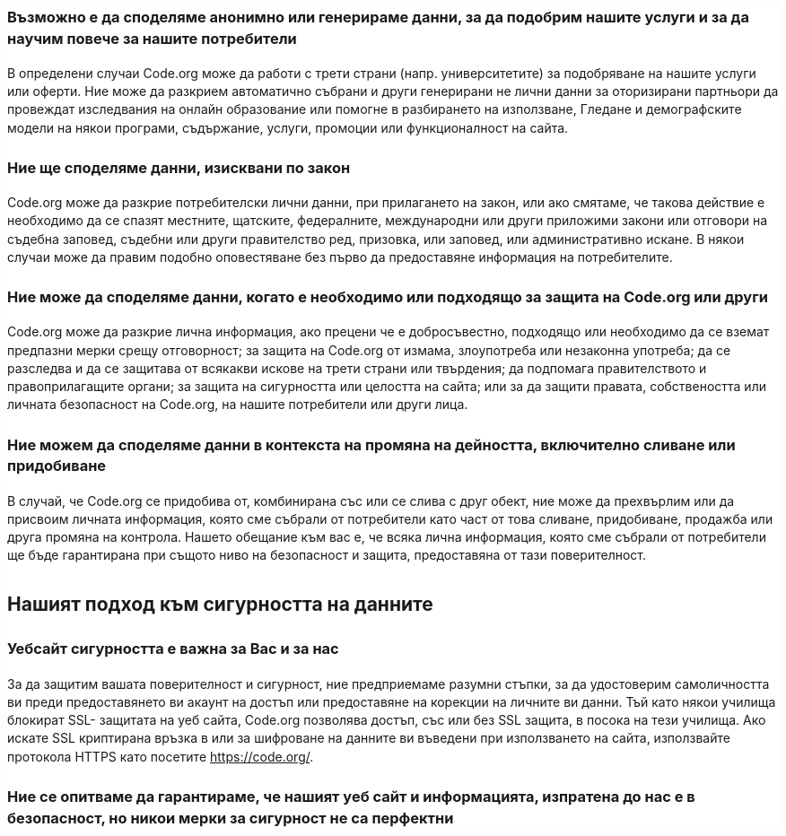### Възможно е да споделяме анонимно или генерираме данни, за да подобрим нашите услуги и за да научим повече за нашите потребители

В определени случаи Code.org може да работи с трети страни (напр. университетите) за подобряване на нашите услуги или оферти. Ние може да разкрием автоматично събрани и други генерирани не лични данни за оторизирани партньори да провеждат изследвания на онлайн образование или помогне в разбирането на използване, Гледане и демографските модели на някои програми, съдържание, услуги, промоции или функционалност на сайта.

### Ние ще споделяме данни, изисквани по закон

Code.org може да разкрие потребителски лични данни, при прилагането на закон, или ако смятаме, че такова действие е необходимо да се спазят местните, щатските, федералните, международни или други приложими закони или отговори на съдебна заповед, съдебни или други правителство ред, призовка, или заповед, или административно искане. В някои случаи може да правим подобно оповестяване без първо да предоставяне информация на потребителите.

### Ние може да споделяме данни, когато е необходимо или подходящо за защита на Code.org или други

Code.org може да разкрие лична информация, ако прецени че е добросъвестно, подходящо или необходимо да се вземат предпазни мерки срещу отговорност; за защита на Code.org от измама, злоупотреба или незаконна употреба; да се разследва и да се защитава от всякакви искове на трети страни или твърдения; да подпомага правителството и правоприлагащите органи; за защита на сигурността или целостта на сайта; или за да защити правата, собствеността или личната безопасност на Code.org, на нашите потребители или други лица.

### Ние можем да споделяме данни в контекста на промяна на дейността, включително сливане или придобиване

В случай, че Code.org се придобива от, комбинирана със или се слива с друг обект, ние може да прехвърлим или да присвоим личната информация, която сме събрали от потребители като част от това сливане, придобиване, продажба или друга промяна на контрола. Нашето обещание към вас е, че всяка лична информация, която сме събрали от потребители ще бъде гарантирана при същото ниво на безопасност и защита, предоставяна от тази поверителност.

## Нашият подход към сигурността на данните

### Уебсайт сигурността е важна за Вас и за нас

За да защитим вашата поверителност и сигурност, ние предприемаме разумни стъпки, за да удостоверим самоличността ви преди предоставянето ви акаунт на достъп или предоставяне на корекции на личните ви данни. Тъй като някои училища блокират SSL- защитата на уеб сайта, Code.org позволява достъп, със или без SSL защита, в посока на тези училища. Ако искате SSL криптирана връзка в или за шифроване на данните ви въведени при използването на сайта, използвайте протокола HTTPS като посетите https://code.org/.

### Ние се опитваме да гарантираме, че нашият уеб сайт и информацията, изпратена до нас е в безопасност, но никои мерки за сигурност не са перфектни
